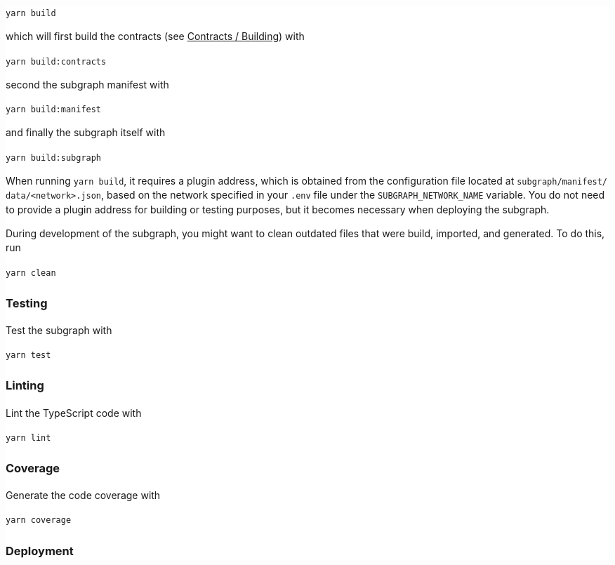 ```sh
yarn build
```

which will first build the contracts (see [Contracts / Building](#building)) with

```
yarn build:contracts
```

second the subgraph manifest with

```sh
yarn build:manifest
```

and finally the subgraph itself with

```
yarn build:subgraph
```

When running `yarn build`, it requires a plugin address, which is obtained from the configuration file located
at `subgraph/manifest/data/<network>.json`, based on the network specified in your `.env` file under the `SUBGRAPH_NETWORK_NAME` variable.
You do not need to provide a plugin address for building or testing purposes, but it becomes necessary when deploying the subgraph.

During development of the subgraph, you might want to clean outdated files that were build, imported, and generated. To do this, run

```sh
yarn clean
```

### Testing

Test the subgraph with

```sh
yarn test
```

### Linting

Lint the TypeScript code with

```sh
yarn lint
```

### Coverage

Generate the code coverage with

```sh
yarn coverage
```

### Deployment
